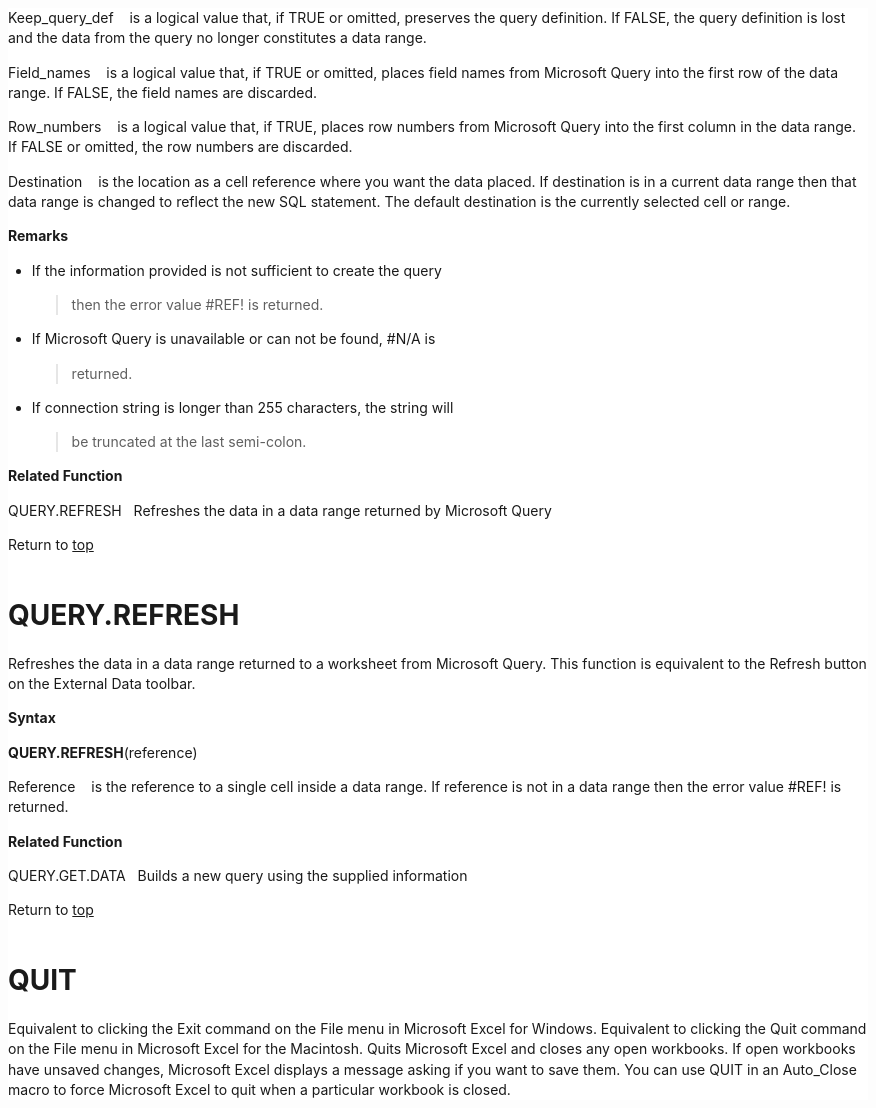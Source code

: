 Keep\_query\_def    is a logical value that, if TRUE or omitted,
preserves the query definition. If FALSE, the query definition is lost
and the data from the query no longer constitutes a data range.

Field\_names    is a logical value that, if TRUE or omitted, places
field names from Microsoft Query into the first row of the data range.
If FALSE, the field names are discarded.

Row\_numbers    is a logical value that, if TRUE, places row numbers
from Microsoft Query into the first column in the data range. If FALSE
or omitted, the row numbers are discarded.

Destination    is the location as a cell reference where you want the
data placed. If destination is in a current data range then that data
range is changed to reflect the new SQL statement. The default
destination is the currently selected cell or range.

**Remarks**

-   If the information provided is not sufficient to create the query
    > then the error value \#REF! is returned.

-   If Microsoft Query is unavailable or can not be found, \#N/A is
    > returned.

-   If connection string is longer than 255 characters, the string will
    > be truncated at the last semi-colon.

**Related Function**

QUERY.REFRESH   Refreshes the data in a data range returned by Microsoft
Query

Return to [top](#Q)

QUERY.REFRESH
=============

Refreshes the data in a data range returned to a worksheet from
Microsoft Query. This function is equivalent to the Refresh button on
the External Data toolbar.

**Syntax**

**QUERY.REFRESH**(reference)

Reference    is the reference to a single cell inside a data range. If
reference is not in a data range then the error value \#REF! is
returned.

**Related Function**

QUERY.GET.DATA   Builds a new query using the supplied information

Return to [top](#Q)

QUIT
====

Equivalent to clicking the Exit command on the File menu in Microsoft
Excel for Windows. Equivalent to clicking the Quit command on the File
menu in Microsoft Excel for the Macintosh. Quits Microsoft Excel and
closes any open workbooks. If open workbooks have unsaved changes,
Microsoft Excel displays a message asking if you want to save them. You
can use QUIT in an Auto\_Close macro to force Microsoft Excel to quit
when a particular workbook is closed.
